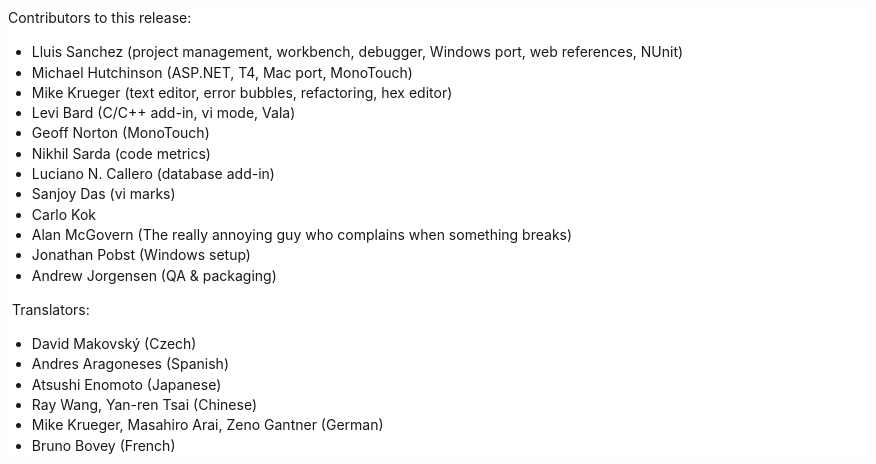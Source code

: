 Contributors to this release:

-   Lluis Sanchez (project management, workbench, debugger, Windows port, web references, NUnit)
-   Michael Hutchinson (ASP.NET, T4, Mac port, MonoTouch)
-   Mike Krueger (text editor, error bubbles, refactoring, hex editor)
-   Levi Bard (C/C++ add-in, vi mode, Vala)
-   Geoff Norton (MonoTouch)
-   Nikhil Sarda (code metrics)
-   Luciano N. Callero (database add-in)
-   Sanjoy Das (vi marks)
-   Carlo Kok
-   Alan McGovern (The really annoying guy who complains when something breaks)
-   Jonathan Pobst (Windows setup)
-   Andrew Jorgensen (QA & packaging)

 Translators:

-   David Makovský (Czech)
-   Andres Aragoneses (Spanish)
-   Atsushi Enomoto (Japanese)
-   Ray Wang, Yan-ren Tsai (Chinese)
-   Mike Krueger, Masahiro Arai, Zeno Gantner (German)
-   Bruno Bovey (French)
